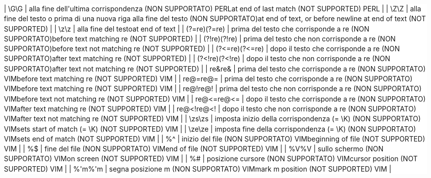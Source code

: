 | <span data-ttu-id="8c2bc-246">\G</span><span class="sxs-lookup"><span data-stu-id="8c2bc-246">\G</span></span> | <span data-ttu-id="8c2bc-247">alla fine dell'ultima corrispondenza (NON SUPPORTATO) PERL</span><span class="sxs-lookup"><span data-stu-id="8c2bc-247">at end of last match (NOT SUPPORTED) PERL</span></span> |
| <span data-ttu-id="8c2bc-248">\Z</span><span class="sxs-lookup"><span data-stu-id="8c2bc-248">\Z</span></span> | <span data-ttu-id="8c2bc-249">alla fine del testo o prima di una nuova riga alla fine del testo (NON SUPPORTATO)</span><span class="sxs-lookup"><span data-stu-id="8c2bc-249">at end of text, or before newline at end of text (NOT SUPPORTED)</span></span> |
| <span data-ttu-id="8c2bc-250">\z</span><span class="sxs-lookup"><span data-stu-id="8c2bc-250">\z</span></span> | <span data-ttu-id="8c2bc-251">alla fine del testo</span><span class="sxs-lookup"><span data-stu-id="8c2bc-251">at end of text</span></span> |
| <span data-ttu-id="8c2bc-252">(?=re)</span><span class="sxs-lookup"><span data-stu-id="8c2bc-252">(?=re)</span></span> | <span data-ttu-id="8c2bc-253">prima del testo che corrisponde a re (NON SUPPORTATO)</span><span class="sxs-lookup"><span data-stu-id="8c2bc-253">before text matching re (NOT SUPPORTED)</span></span> |
| <span data-ttu-id="8c2bc-254">(?!re)</span><span class="sxs-lookup"><span data-stu-id="8c2bc-254">(?!re)</span></span> | <span data-ttu-id="8c2bc-255">prima del testo che non corrisponde a re (NON SUPPORTATO)</span><span class="sxs-lookup"><span data-stu-id="8c2bc-255">before text not matching re (NOT SUPPORTED)</span></span> |
| <span data-ttu-id="8c2bc-256">(?&lt;=re)</span><span class="sxs-lookup"><span data-stu-id="8c2bc-256">(?&lt;=re)</span></span> | <span data-ttu-id="8c2bc-257">dopo il testo che corrisponde a re (NON SUPPORTATO)</span><span class="sxs-lookup"><span data-stu-id="8c2bc-257">after text matching re (NOT SUPPORTED)</span></span> |
| <span data-ttu-id="8c2bc-258">(?&lt;!re)</span><span class="sxs-lookup"><span data-stu-id="8c2bc-258">(?&lt;!re)</span></span> | <span data-ttu-id="8c2bc-259">dopo il testo che non corrisponde a re (NON SUPPORTATO)</span><span class="sxs-lookup"><span data-stu-id="8c2bc-259">after text not matching re (NOT SUPPORTED)</span></span> |
| <span data-ttu-id="8c2bc-260">re&amp;</span><span class="sxs-lookup"><span data-stu-id="8c2bc-260">re&amp;</span></span> | <span data-ttu-id="8c2bc-261">prima del testo che corrisponde a re (NON SUPPORTATO) VIM</span><span class="sxs-lookup"><span data-stu-id="8c2bc-261">before text matching re (NOT SUPPORTED) VIM</span></span> |
| <span data-ttu-id="8c2bc-262">re@=</span><span class="sxs-lookup"><span data-stu-id="8c2bc-262">re@=</span></span> | <span data-ttu-id="8c2bc-263">prima del testo che corrisponde a re (NON SUPPORTATO) VIM</span><span class="sxs-lookup"><span data-stu-id="8c2bc-263">before text matching re (NOT SUPPORTED) VIM</span></span> |
| <span data-ttu-id="8c2bc-264">re@!</span><span class="sxs-lookup"><span data-stu-id="8c2bc-264">re@!</span></span> | <span data-ttu-id="8c2bc-265">prima del testo che non corrisponde a re (NON SUPPORTATO) VIM</span><span class="sxs-lookup"><span data-stu-id="8c2bc-265">before text not matching re (NOT SUPPORTED) VIM</span></span> |
| <span data-ttu-id="8c2bc-266">re@&lt;=</span><span class="sxs-lookup"><span data-stu-id="8c2bc-266">re@&lt;=</span></span> | <span data-ttu-id="8c2bc-267">dopo il testo che corrisponde a re (NON SUPPORTATO) VIM</span><span class="sxs-lookup"><span data-stu-id="8c2bc-267">after text matching re (NOT SUPPORTED) VIM</span></span> |
| <span data-ttu-id="8c2bc-268">re@&lt;!</span><span class="sxs-lookup"><span data-stu-id="8c2bc-268">re@&lt;!</span></span> | <span data-ttu-id="8c2bc-269">dopo il testo che non corrisponde a re (NON SUPPORTATO) VIM</span><span class="sxs-lookup"><span data-stu-id="8c2bc-269">after text not matching re (NOT SUPPORTED) VIM</span></span> |
| <span data-ttu-id="8c2bc-270">\zs</span><span class="sxs-lookup"><span data-stu-id="8c2bc-270">\zs</span></span> | <span data-ttu-id="8c2bc-271">imposta inizio della corrispondenza (= \K) (NON SUPPORTATO) VIM</span><span class="sxs-lookup"><span data-stu-id="8c2bc-271">sets start of match (= \K) (NOT SUPPORTED) VIM</span></span> |
| <span data-ttu-id="8c2bc-272">\ze</span><span class="sxs-lookup"><span data-stu-id="8c2bc-272">\ze</span></span> | <span data-ttu-id="8c2bc-273">imposta fine della corrispondenza (= \K) (NON SUPPORTATO) VIM</span><span class="sxs-lookup"><span data-stu-id="8c2bc-273">sets end of match (NOT SUPPORTED) VIM</span></span> |
| \%^ | <span data-ttu-id="8c2bc-274">inizio del file (NON SUPPORTATO) VIM</span><span class="sxs-lookup"><span data-stu-id="8c2bc-274">beginning of file (NOT SUPPORTED) VIM</span></span> |
| \%$ | <span data-ttu-id="8c2bc-275">fine del file (NON SUPPORTATO) VIM</span><span class="sxs-lookup"><span data-stu-id="8c2bc-275">end of file (NOT SUPPORTED) VIM</span></span> |
| <span data-ttu-id="8c2bc-276">\%V</span><span class="sxs-lookup"><span data-stu-id="8c2bc-276">\%V</span></span> | <span data-ttu-id="8c2bc-277">sullo schermo (NON SUPPORTATO) VIM</span><span class="sxs-lookup"><span data-stu-id="8c2bc-277">on screen (NOT SUPPORTED) VIM</span></span> |
| \%# | <span data-ttu-id="8c2bc-278">posizione cursore (NON SUPPORTATO) VIM</span><span class="sxs-lookup"><span data-stu-id="8c2bc-278">cursor position (NOT SUPPORTED) VIM</span></span> |
| <span data-ttu-id="8c2bc-279">\%&#39;m</span><span class="sxs-lookup"><span data-stu-id="8c2bc-279">\%&#39;m</span></span> | <span data-ttu-id="8c2bc-280">segna posizione m (NON SUPPORTATO) VIM</span><span class="sxs-lookup"><span data-stu-id="8c2bc-280">mark m position (NOT SUPPORTED) VIM</span></span> |